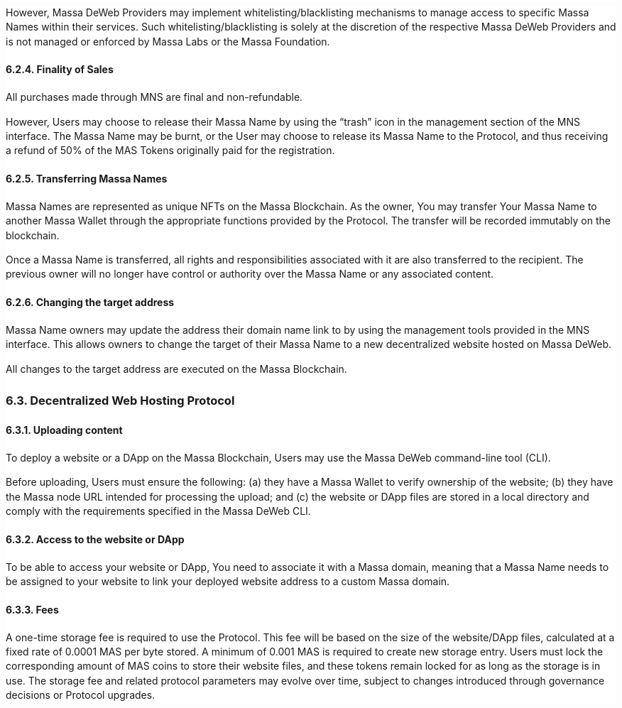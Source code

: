 However, Massa DeWeb Providers may implement whitelisting/blacklisting mechanisms to manage access to specific Massa Names within their services. Such whitelisting/blacklisting is solely at the discretion of the respective Massa DeWeb Providers and is not managed or enforced by Massa Labs or the Massa Foundation.

#### 6.2.4. Finality of Sales

All purchases made through MNS are final and non-refundable.

However, Users may choose to release their Massa Name by using the “trash” icon in the management section of the MNS interface. The Massa Name may be burnt, or the User may choose to release its Massa Name to the Protocol, and thus receiving a refund of 50% of the MAS Tokens originally paid for the registration.

#### 6.2.5. Transferring Massa Names

Massa Names are represented as unique NFTs on the Massa Blockchain. As the owner, You may transfer Your Massa Name to another Massa Wallet through the appropriate functions provided by the Protocol. The transfer will be recorded immutably on the blockchain.

Once a Massa Name is transferred, all rights and responsibilities associated with it are also transferred to the recipient. The previous owner will no longer have control or authority over the Massa Name or any associated content.

#### 6.2.6. Changing the target address

Massa Name owners may update the address their domain name link to by using the management tools provided in the MNS interface. This allows owners to change the target of their Massa Name to a new decentralized website hosted on Massa DeWeb.

All changes to the target address are executed on the Massa Blockchain.

### 6.3. Decentralized Web Hosting Protocol

#### 6.3.1. Uploading content

To deploy a website or a DApp on the Massa Blockchain, Users may use the Massa DeWeb command-line tool (CLI).

Before uploading, Users must ensure the following: (a) they have a Massa Wallet to verify ownership of the website; (b) they have the Massa node URL intended for processing the upload; and (c) the website or DApp files are stored in a local directory and comply with the requirements specified in the Massa DeWeb CLI.

#### 6.3.2. Access to the website or DApp

To be able to access your website or DApp, You need to associate it with a Massa domain, meaning that a Massa Name needs to be assigned to your website to link your deployed website address to a custom Massa domain.  

#### 6.3.3. Fees

A one-time storage fee is required to use the Protocol. This fee will be based on the size of the website/DApp files, calculated at a fixed rate of 0.0001 MAS per byte stored. A minimum of 0.001 MAS is required to create new storage entry. Users must lock the corresponding amount of MAS coins to store their website files, and these tokens remain locked for as long as the storage is in use. The storage fee and related protocol parameters may evolve over time, subject to changes introduced through governance decisions or Protocol upgrades.
